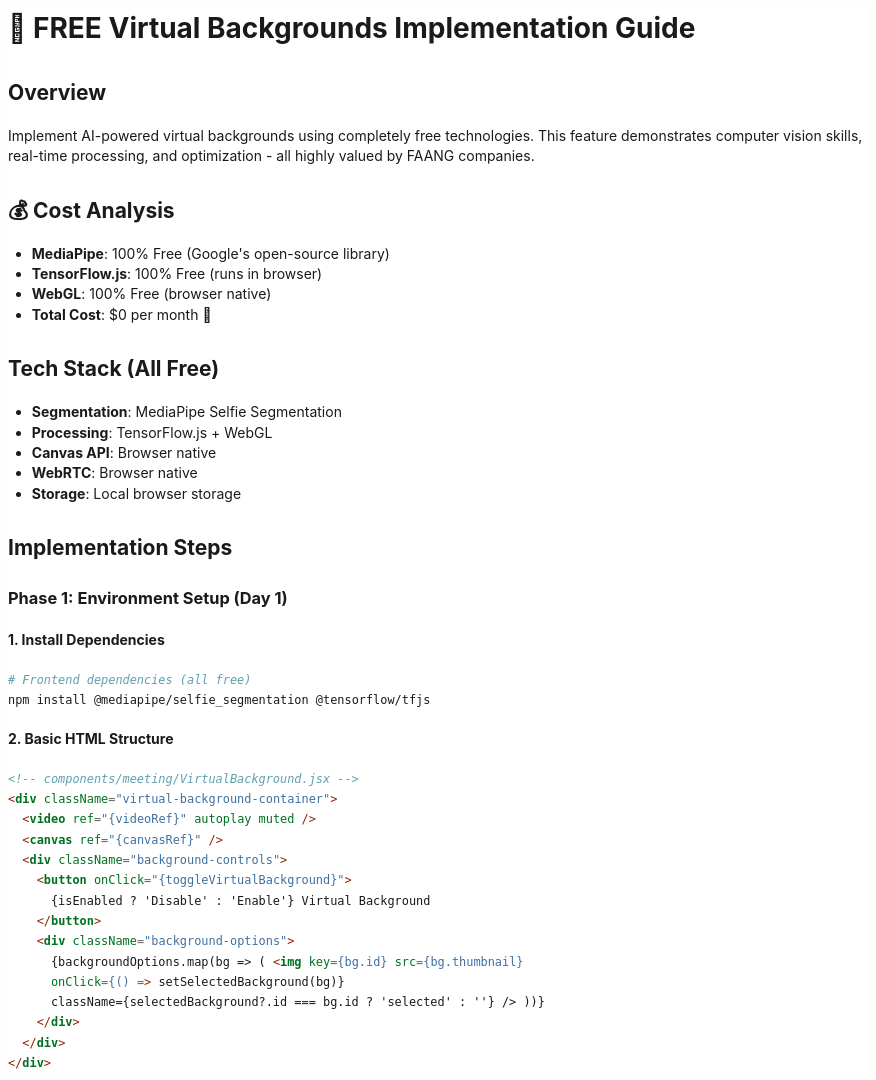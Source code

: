 # 🎥 FREE Virtual Backgrounds Implementation Guide

## Overview

Implement AI-powered virtual backgrounds using completely free technologies. This feature demonstrates computer vision skills, real-time processing, and optimization - all highly valued by FAANG companies.

## 💰 Cost Analysis

- **MediaPipe**: 100% Free (Google's open-source library)
- **TensorFlow.js**: 100% Free (runs in browser)
- **WebGL**: 100% Free (browser native)
- **Total Cost**: $0 per month 🎉

## Tech Stack (All Free)

- **Segmentation**: MediaPipe Selfie Segmentation
- **Processing**: TensorFlow.js + WebGL
- **Canvas API**: Browser native
- **WebRTC**: Browser native
- **Storage**: Local browser storage

## Implementation Steps

### Phase 1: Environment Setup (Day 1)

#### 1. Install Dependencies

```bash
# Frontend dependencies (all free)
npm install @mediapipe/selfie_segmentation @tensorflow/tfjs
```

#### 2. Basic HTML Structure

```html
<!-- components/meeting/VirtualBackground.jsx -->
<div className="virtual-background-container">
  <video ref="{videoRef}" autoplay muted />
  <canvas ref="{canvasRef}" />
  <div className="background-controls">
    <button onClick="{toggleVirtualBackground}">
      {isEnabled ? 'Disable' : 'Enable'} Virtual Background
    </button>
    <div className="background-options">
      {backgroundOptions.map(bg => ( <img key={bg.id} src={bg.thumbnail}
      onClick={() => setSelectedBackground(bg)}
      className={selectedBackground?.id === bg.id ? 'selected' : ''} /> ))}
    </div>
  </div>
</div>
```
